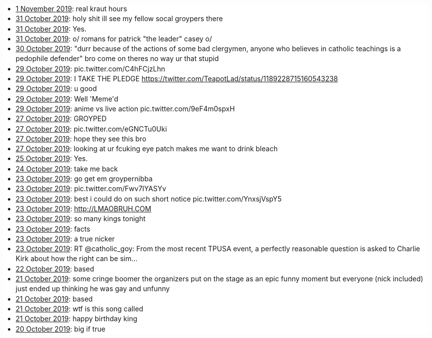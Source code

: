 * [ 1 November 2019](https://web.archive.org/web/20191101175447/https://twitter.com/NsitaJoao/status/1190323753869357062): real kraut hours 
* [31 October 2019](https://web.archive.org/web/20191031073827/https://twitter.com/NsitaJoao/status/1189807839365099520): holy shit ill see my fellow socal groypers there 
* [31 October 2019](https://web.archive.org/web/20191031060049/https://twitter.com/NsitaJoao/status/1189782761692749825): Yes. 
* [31 October 2019](https://web.archive.org/web/20191031004732/https://twitter.com/NsitaJoao/status/1189693984844603392): o/ romans for patrick "the leader" casey o/ 
* [30 October 2019](https://web.archive.org/web/20191031004318/https://twitter.com/NsitaJoao/status/1189692742575636480): "durr because of the actions of some bad clergymen, anyone who believes in catholic teachings is a pedophile defender" bro come on theres no way ur that stupid 
* [29 October 2019](https://web.archive.org/web/20191029214509/https://twitter.com/NsitaJoao/status/1189292655295025153): pic.twitter.com/C4hFCjzLhn 
* [29 October 2019](https://web.archive.org/web/20191030001951/https://twitter.com/NsitaJoao/status/1189256637921550336): I TAKE THE PLEDGE https://twitter.com/TeapotLad/status/1189228715160543238 
* [29 October 2019](https://web.archive.org/web/20191029200657/https://twitter.com/NsitaJoao/status/1189243862897909766): u good 
* [29 October 2019](https://web.archive.org/web/20191029174024/https://twitter.com/NsitaJoao/status/1189222427693387778): Well 'Meme'd 
* [29 October 2019](https://web.archive.org/web/20191029053315/https://twitter.com/NsitaJoao/status/1189049540336214021): anime vs live action pic.twitter.com/9eF4m0spxH 
* [27 October 2019](https://web.archive.org/web/20191028105405/https://twitter.com/NsitaJoao/status/1188597486023131139): GROYPED 
* [27 October 2019](https://web.archive.org/web/20191028180943/https://twitter.com/NsitaJoao/status/1188547838126387200): pic.twitter.com/eGNCTu0Uki 
* [27 October 2019](https://web.archive.org/web/20191027175830/https://twitter.com/NsitaJoao/status/1188514507812786176): hope they see this bro 
* [27 October 2019](https://web.archive.org/web/20191027172015/https://twitter.com/NsitaJoao/status/1188503449928777729): looking at ur fcuking eye patch makes me want to drink bleach 
* [25 October 2019](https://web.archive.org/web/20191025184749/https://twitter.com/NsitaJoao/status/1187801977742217216): Yes. 
* [24 October 2019](https://web.archive.org/web/20191024212630/https://twitter.com/NsitaJoao/status/1187478635004878848): take me back 
* [23 October 2019](https://web.archive.org/web/20191023224813/https://twitter.com/NsitaJoao/status/1187137613414617089): go get em groypernibba 
* [23 October 2019](https://web.archive.org/web/20191023092246/https://twitter.com/NsitaJoao/status/1186882649563914240): pic.twitter.com/Fwv7IYASYv 
* [23 October 2019](https://web.archive.org/web/20191023072112/https://twitter.com/NsitaJoao/status/1186879863480672256): best i could do on such short notice pic.twitter.com/YnxsjVspY5 
* [23 October 2019](https://web.archive.org/web/20191023052431/https://twitter.com/NsitaJoao/status/1186871359290232832): http://LMAOBRUH.COM 
* [23 October 2019](https://web.archive.org/web/20191023052658/https://twitter.com/NsitaJoao/status/1186868857593421824): so many kings tonight 
* [23 October 2019](https://web.archive.org/web/20191023074328/https://twitter.com/NsitaJoao/status/1186846851082813440): facts 
* [23 October 2019](https://web.archive.org/web/20191023041713/https://twitter.com/NsitaJoao/status/1186845239895441409): a true nicker 
* [23 October 2019](https://web.archive.org/web/20191023032041/https://twitter.com/NsitaJoao/status/1186844867856494592): RT @catholic_goy: From the most recent TPUSA event, a perfectly reasonable question is asked to Charlie Kirk about how the right can be sim… 
* [22 October 2019](https://web.archive.org/web/20191023015724/https://twitter.com/NsitaJoao/status/1186770318024511489): based 
* [21 October 2019](https://web.archive.org/web/20191021224546/https://twitter.com/NsitaJoao/status/1186410212430766080): some cringe boomer the organizers put on the stage as an epic funny moment but everyone (nick included) just ended up thinking he was gay and unfunny 
* [21 October 2019](https://web.archive.org/web/20191021214127/https://twitter.com/NsitaJoao/status/1186391335638462464): based 
* [21 October 2019](https://web.archive.org/web/20191021050028/https://twitter.com/NsitaJoao/status/1186078134380023808): wtf is this song called 
* [21 October 2019](https://web.archive.org/web/20191021090647/https://twitter.com/NsitaJoao/status/1186071112460853248): happy birthday king 
* [20 October 2019](https://web.archive.org/web/20191020080048/https://twitter.com/NsitaJoao/status/1185822721277476864): big if true 